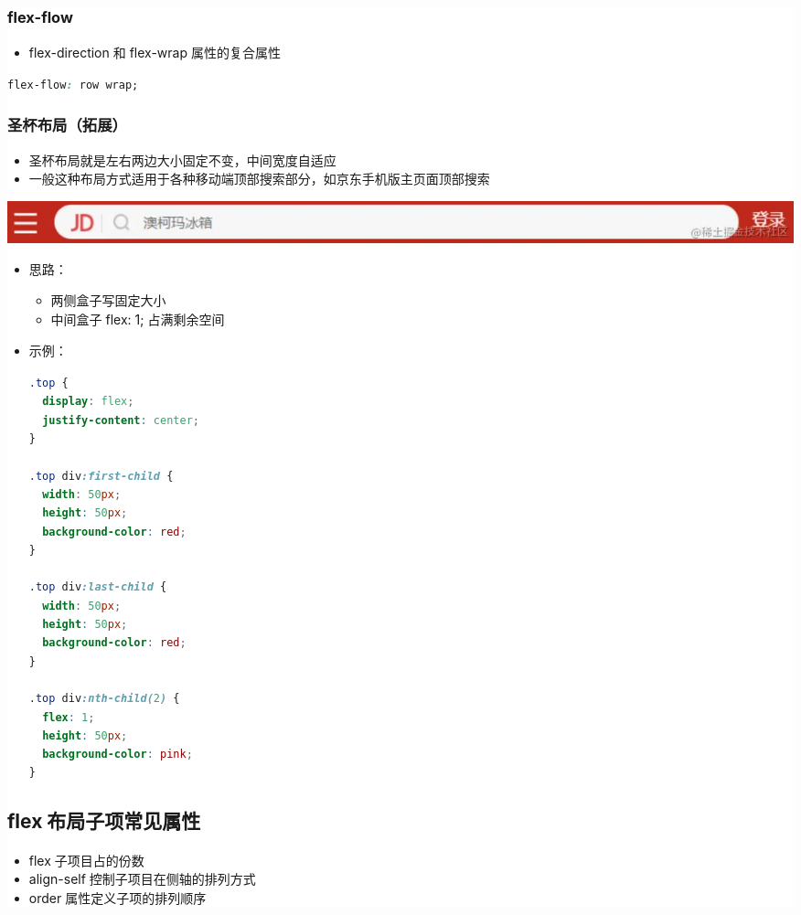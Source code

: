 ### flex-flow

- flex-direction 和 flex-wrap 属性的复合属性

```css
flex-flow: row wrap;
```

### 圣杯布局（拓展）

- 圣杯布局就是左右两边大小固定不变，中间宽度自适应
- 一般这种布局方式适用于各种移动端顶部搜索部分，如京东手机版主页面顶部搜索

![image-20230506085522848.png](%E7%A7%BB%E5%8A%A8web%E5%85%A5%E9%97%A8.assets/a3f79fd0437241c090b856527c1ceab4tplv-k3u1fbpfcp-zoom-in-crop-mark1512000.webp)

- 思路：

  - 两侧盒子写固定大小
  - 中间盒子 flex: 1; 占满剩余空间

- 示例：

  ```css
  .top {
    display: flex;
    justify-content: center;
  }

  .top div:first-child {
    width: 50px;
    height: 50px;
    background-color: red;
  }

  .top div:last-child {
    width: 50px;
    height: 50px;
    background-color: red;
  }

  .top div:nth-child(2) {
    flex: 1;
    height: 50px;
    background-color: pink;
  }
  ```

## flex 布局子项常见属性

- flex 子项目占的份数
- align-self 控制子项目在侧轴的排列方式
- order 属性定义子项的排列顺序
